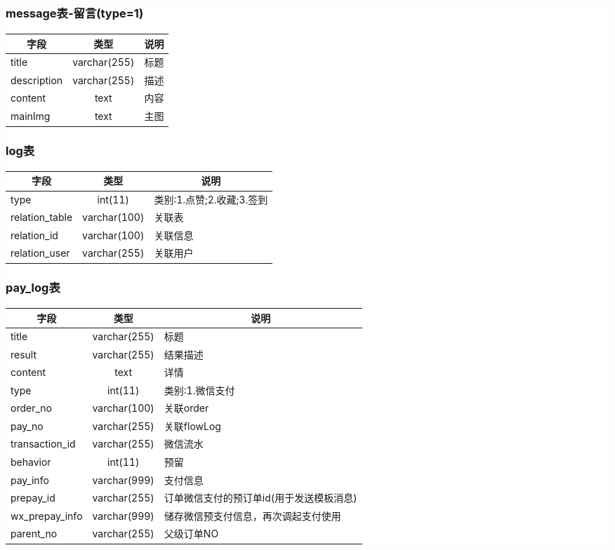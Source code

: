 

### message表-留言(type=1)

| 字段 | 类型 | 说明 |
| ------ | :------: | ------ |
| title | varchar(255) | 标题 |
| description | varchar(255) | 描述 |
| content | text | 内容 |
| mainImg | text | 主图 |



### log表

| 字段 | 类型 | 说明 |
| ------ | :------: | ------ |
| type | int(11) | 类别:1.点赞;2.收藏;3.签到 |
| relation_table | varchar(100) | 关联表 |
| relation_id | varchar(100) | 关联信息 |
| relation_user | varchar(255) | 关联用户 |



### pay_log表

| 字段 | 类型 | 说明 |
| ------ | :------: | ------ |
| title | varchar(255) | 标题 |
| result | varchar(255) | 结果描述 |
| content | text | 详情 |
| type | int(11) | 类别:1.微信支付 |
| order_no | varchar(100) | 关联order |
| pay_no | varchar(255) | 关联flowLog |
| transaction_id | varchar(255) | 微信流水 |
| behavior | int(11) | 预留 |
| pay_info | varchar(999) | 支付信息 |
| prepay_id | varchar(255) | 订单微信支付的预订单id(用于发送模板消息) |
| wx_prepay_info | varchar(999) | 储存微信预支付信息，再次调起支付使用 |
| parent_no | varchar(255) | 父级订单NO |
